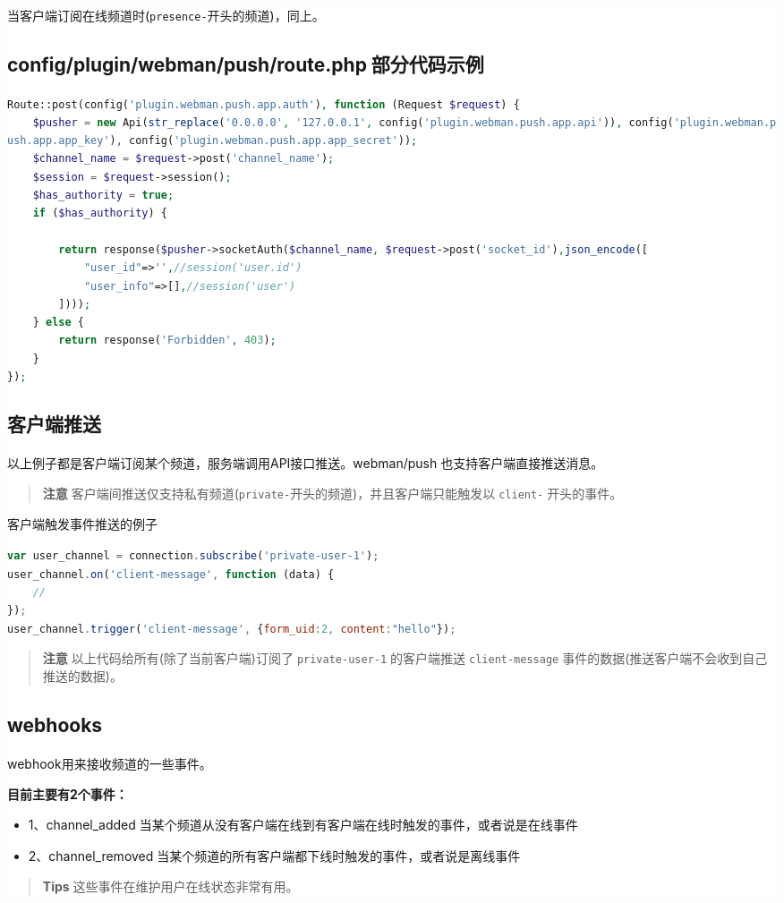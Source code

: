 当客户端订阅在线频道时(`presence-`开头的频道)，同上。
## config/plugin/webman/push/route.php 部分代码示例
```php
Route::post(config('plugin.webman.push.app.auth'), function (Request $request) {
    $pusher = new Api(str_replace('0.0.0.0', '127.0.0.1', config('plugin.webman.push.app.api')), config('plugin.webman.push.app.app_key'), config('plugin.webman.push.app.app_secret'));
    $channel_name = $request->post('channel_name');
    $session = $request->session();
    $has_authority = true;
    if ($has_authority) {
        
        return response($pusher->socketAuth($channel_name, $request->post('socket_id'),json_encode([
            "user_id"=>'',//session('user.id')
            "user_info"=>[],//session('user')
        ])));
    } else {
        return response('Forbidden', 403);
    }
});
```

## 客户端推送
以上例子都是客户端订阅某个频道，服务端调用API接口推送。webman/push 也支持客户端直接推送消息。

> **注意**
> 客户端间推送仅支持私有频道(`private-`开头的频道)，并且客户端只能触发以 `client-` 开头的事件。

客户端触发事件推送的例子
```js
var user_channel = connection.subscribe('private-user-1');
user_channel.on('client-message', function (data) {
    // 
});
user_channel.trigger('client-message', {form_uid:2, content:"hello"});
```

> **注意**
> 以上代码给所有(除了当前客户端)订阅了 `private-user-1` 的客户端推送 `client-message` 事件的数据(推送客户端不会收到自己推送的数据)。

## webhooks

webhook用来接收频道的一些事件。

**目前主要有2个事件：**

- 1、channel_added
  当某个频道从没有客户端在线到有客户端在线时触发的事件，或者说是在线事件

- 2、channel_removed
  当某个频道的所有客户端都下线时触发的事件，或者说是离线事件

> **Tips**
> 这些事件在维护用户在线状态非常有用。

